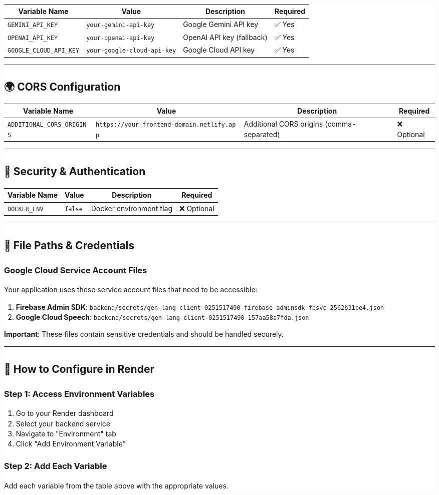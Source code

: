 | Variable Name | Value | Description | Required |
|---------------|-------|-------------|----------|
| `GEMINI_API_KEY` | `your-gemini-api-key` | Google Gemini API key | ✅ Yes |
| `OPENAI_API_KEY` | `your-openai-api-key` | OpenAI API key (fallback) | ✅ Yes |
| `GOOGLE_CLOUD_API_KEY` | `your-google-cloud-api-key` | Google Cloud API key | ✅ Yes |

---

## 🌍 **CORS Configuration**

| Variable Name | Value | Description | Required |
|---------------|-------|-------------|----------|
| `ADDITIONAL_CORS_ORIGINS` | `https://your-frontend-domain.netlify.app` | Additional CORS origins (comma-separated) | ❌ Optional |

---

## 🔐 **Security & Authentication**

| Variable Name | Value | Description | Required |
|---------------|-------|-------------|----------|
| `DOCKER_ENV` | `false` | Docker environment flag | ❌ Optional |

---

## 📁 **File Paths & Credentials**

### Google Cloud Service Account Files
Your application uses these service account files that need to be accessible:

1. **Firebase Admin SDK**: `backend/secrets/gen-lang-client-0251517490-firebase-adminsdk-fbsvc-2562b31be4.json`
2. **Google Cloud Speech**: `backend/secrets/gen-lang-client-0251517490-157aa58a7fda.json`

**Important**: These files contain sensitive credentials and should be handled securely.

---

## 🚀 **How to Configure in Render**

### Step 1: Access Environment Variables
1. Go to your Render dashboard
2. Select your backend service
3. Navigate to "Environment" tab
4. Click "Add Environment Variable"

### Step 2: Add Each Variable
Add each variable from the table above with the appropriate values.
